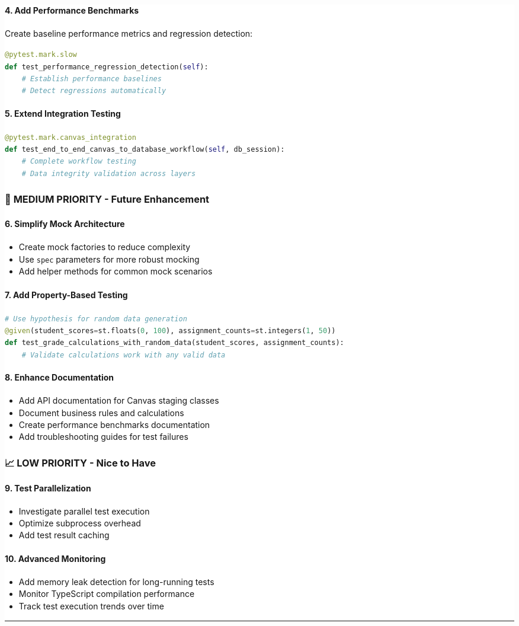 #### 4. Add Performance Benchmarks
Create baseline performance metrics and regression detection:
```python
@pytest.mark.slow
def test_performance_regression_detection(self):
    # Establish performance baselines
    # Detect regressions automatically
```

#### 5. Extend Integration Testing
```python
@pytest.mark.canvas_integration
def test_end_to_end_canvas_to_database_workflow(self, db_session):
    # Complete workflow testing
    # Data integrity validation across layers
```

### 🔧 **MEDIUM PRIORITY - Future Enhancement**

#### 6. Simplify Mock Architecture
- Create mock factories to reduce complexity
- Use `spec` parameters for more robust mocking
- Add helper methods for common mock scenarios

#### 7. Add Property-Based Testing
```python
# Use hypothesis for random data generation
@given(student_scores=st.floats(0, 100), assignment_counts=st.integers(1, 50))
def test_grade_calculations_with_random_data(student_scores, assignment_counts):
    # Validate calculations work with any valid data
```

#### 8. Enhance Documentation
- Add API documentation for Canvas staging classes
- Document business rules and calculations
- Create performance benchmarks documentation
- Add troubleshooting guides for test failures

### 📈 **LOW PRIORITY - Nice to Have**

#### 9. Test Parallelization
- Investigate parallel test execution
- Optimize subprocess overhead
- Add test result caching

#### 10. Advanced Monitoring
- Add memory leak detection for long-running tests
- Monitor TypeScript compilation performance
- Track test execution trends over time

---
